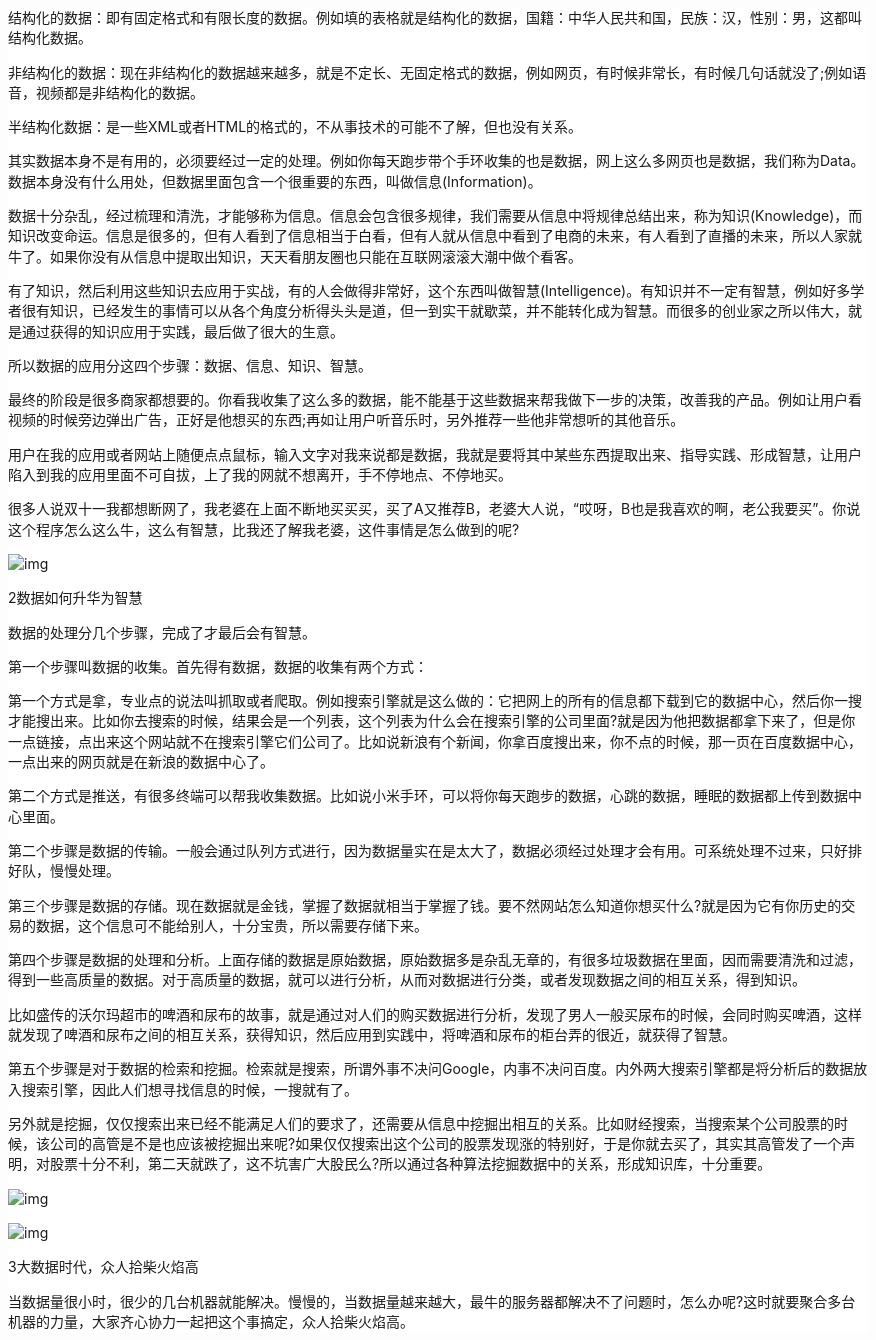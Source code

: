 结构化的数据：即有固定格式和有限长度的数据。例如填的表格就是结构化的数据，国籍：中华人民共和国，民族：汉，性别：男，这都叫结构化数据。

非结构化的数据：现在非结构化的数据越来越多，就是不定长、无固定格式的数据，例如网页，有时候非常长，有时候几句话就没了;例如语音，视频都是非结构化的数据。

半结构化数据：是一些XML或者HTML的格式的，不从事技术的可能不了解，但也没有关系。

其实数据本身不是有用的，必须要经过一定的处理。例如你每天跑步带个手环收集的也是数据，网上这么多网页也是数据，我们称为Data。数据本身没有什么用处，但数据里面包含一个很重要的东西，叫做信息(Information)。

数据十分杂乱，经过梳理和清洗，才能够称为信息。信息会包含很多规律，我们需要从信息中将规律总结出来，称为知识(Knowledge)，而知识改变命运。信息是很多的，但有人看到了信息相当于白看，但有人就从信息中看到了电商的未来，有人看到了直播的未来，所以人家就牛了。如果你没有从信息中提取出知识，天天看朋友圈也只能在互联网滚滚大潮中做个看客。

有了知识，然后利用这些知识去应用于实战，有的人会做得非常好，这个东西叫做智慧(Intelligence)。有知识并不一定有智慧，例如好多学者很有知识，已经发生的事情可以从各个角度分析得头头是道，但一到实干就歇菜，并不能转化成为智慧。而很多的创业家之所以伟大，就是通过获得的知识应用于实践，最后做了很大的生意。

所以数据的应用分这四个步骤：数据、信息、知识、智慧。

最终的阶段是很多商家都想要的。你看我收集了这么多的数据，能不能基于这些数据来帮我做下一步的决策，改善我的产品。例如让用户看视频的时候旁边弹出广告，正好是他想买的东西;再如让用户听音乐时，另外推荐一些他非常想听的其他音乐。

用户在我的应用或者网站上随便点点鼠标，输入文字对我来说都是数据，我就是要将其中某些东西提取出来、指导实践、形成智慧，让用户陷入到我的应用里面不可自拔，上了我的网就不想离开，手不停地点、不停地买。

很多人说双十一我都想断网了，我老婆在上面不断地买买买，买了A又推荐B，老婆大人说，“哎呀，B也是我喜欢的啊，老公我要买”。你说这个程序怎么这么牛，这么有智慧，比我还了解我老婆，这件事情是怎么做到的呢?

![img](http://t10.baidu.com/it/u=4206038079,2175347913&fm=173&app=25&f=JPEG?w=640&h=435&s=8A007E224FB244860A41395A0200C0E0)

2数据如何升华为智慧

数据的处理分几个步骤，完成了才最后会有智慧。

第一个步骤叫数据的收集。首先得有数据，数据的收集有两个方式：

第一个方式是拿，专业点的说法叫抓取或者爬取。例如搜索引擎就是这么做的：它把网上的所有的信息都下载到它的数据中心，然后你一搜才能搜出来。比如你去搜索的时候，结果会是一个列表，这个列表为什么会在搜索引擎的公司里面?就是因为他把数据都拿下来了，但是你一点链接，点出来这个网站就不在搜索引擎它们公司了。比如说新浪有个新闻，你拿百度搜出来，你不点的时候，那一页在百度数据中心，一点出来的网页就是在新浪的数据中心了。

第二个方式是推送，有很多终端可以帮我收集数据。比如说小米手环，可以将你每天跑步的数据，心跳的数据，睡眠的数据都上传到数据中心里面。

第二个步骤是数据的传输。一般会通过队列方式进行，因为数据量实在是太大了，数据必须经过处理才会有用。可系统处理不过来，只好排好队，慢慢处理。

第三个步骤是数据的存储。现在数据就是金钱，掌握了数据就相当于掌握了钱。要不然网站怎么知道你想买什么?就是因为它有你历史的交易的数据，这个信息可不能给别人，十分宝贵，所以需要存储下来。

第四个步骤是数据的处理和分析。上面存储的数据是原始数据，原始数据多是杂乱无章的，有很多垃圾数据在里面，因而需要清洗和过滤，得到一些高质量的数据。对于高质量的数据，就可以进行分析，从而对数据进行分类，或者发现数据之间的相互关系，得到知识。

比如盛传的沃尔玛超市的啤酒和尿布的故事，就是通过对人们的购买数据进行分析，发现了男人一般买尿布的时候，会同时购买啤酒，这样就发现了啤酒和尿布之间的相互关系，获得知识，然后应用到实践中，将啤酒和尿布的柜台弄的很近，就获得了智慧。

第五个步骤是对于数据的检索和挖掘。检索就是搜索，所谓外事不决问Google，内事不决问百度。内外两大搜索引擎都是将分析后的数据放入搜索引擎，因此人们想寻找信息的时候，一搜就有了。

另外就是挖掘，仅仅搜索出来已经不能满足人们的要求了，还需要从信息中挖掘出相互的关系。比如财经搜索，当搜索某个公司股票的时候，该公司的高管是不是也应该被挖掘出来呢?如果仅仅搜索出这个公司的股票发现涨的特别好，于是你就去买了，其实其高管发了一个声明，对股票十分不利，第二天就跌了，这不坑害广大股民么?所以通过各种算法挖掘数据中的关系，形成知识库，十分重要。

![img](http://t12.baidu.com/it/u=4139304860,127806037&fm=173&app=25&f=JPEG?w=640&h=371&s=649264334F38548A184D90DB01001031)

![img](http://t11.baidu.com/it/u=1057738036,3264781407&fm=173&app=25&f=JPEG?w=640&h=365&s=C800EC1ADE3864805C75F9490300B0F1)

3大数据时代，众人拾柴火焰高

当数据量很小时，很少的几台机器就能解决。慢慢的，当数据量越来越大，最牛的服务器都解决不了问题时，怎么办呢?这时就要聚合多台机器的力量，大家齐心协力一起把这个事搞定，众人拾柴火焰高。
